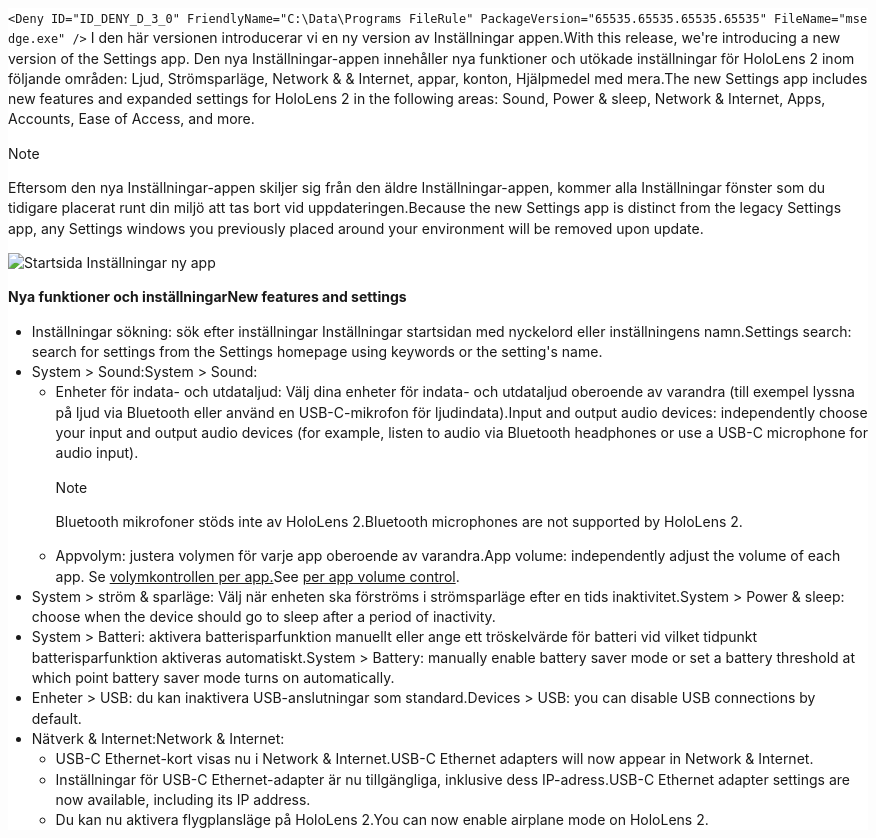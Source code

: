 ``` <Deny ID="ID_DENY_D_3_0" FriendlyName="C:\Data\Programs FileRule" PackageVersion="65535.65535.65535.65535" FileName="msedge.exe" /> ```
<span data-ttu-id="7a84d-388">I den här versionen introducerar vi en ny version av Inställningar appen.</span><span class="sxs-lookup"><span data-stu-id="7a84d-388">With this release, we're introducing a new version of the Settings app.</span></span> <span data-ttu-id="7a84d-389">Den nya Inställningar-appen innehåller nya funktioner och utökade inställningar för HoloLens 2 inom följande områden: Ljud, Strömsparläge, Network & & Internet, appar, konton, Hjälpmedel med mera.</span><span class="sxs-lookup"><span data-stu-id="7a84d-389">The new Settings app includes new features and expanded settings for HoloLens 2 in the following areas: Sound, Power & sleep, Network & Internet, Apps, Accounts, Ease of Access, and more.</span></span>

> [!NOTE]
> <span data-ttu-id="7a84d-390">Eftersom den nya Inställningar-appen skiljer sig från den äldre Inställningar-appen, kommer alla Inställningar fönster som du tidigare placerat runt din miljö att tas bort vid uppdateringen.</span><span class="sxs-lookup"><span data-stu-id="7a84d-390">Because the new Settings app is distinct from the legacy Settings app, any Settings windows you previously placed around your environment will be removed upon update.</span></span>

![Startsida Inställningar ny app](images/new-settings-app.png)

<span data-ttu-id="7a84d-392">**Nya funktioner och inställningar**</span><span class="sxs-lookup"><span data-stu-id="7a84d-392">**New features and settings**</span></span>
- <span data-ttu-id="7a84d-393">Inställningar sökning: sök efter inställningar Inställningar startsidan med nyckelord eller inställningens namn.</span><span class="sxs-lookup"><span data-stu-id="7a84d-393">Settings search: search for settings from the Settings homepage using keywords or the setting's name.</span></span>
- <span data-ttu-id="7a84d-394">System > Sound:</span><span class="sxs-lookup"><span data-stu-id="7a84d-394">System > Sound:</span></span>
  - <span data-ttu-id="7a84d-395">Enheter för indata- och utdataljud: Välj dina enheter för indata- och utdataljud oberoende av varandra (till exempel lyssna på ljud via Bluetooth eller använd en USB-C-mikrofon för ljudindata).</span><span class="sxs-lookup"><span data-stu-id="7a84d-395">Input and output audio devices: independently choose your input and output audio devices (for example, listen to audio via Bluetooth headphones or use a USB-C microphone for audio input).</span></span>
    > [!NOTE]
    > <span data-ttu-id="7a84d-396">Bluetooth mikrofoner stöds inte av HoloLens 2.</span><span class="sxs-lookup"><span data-stu-id="7a84d-396">Bluetooth microphones are not supported by HoloLens 2.</span></span>
  - <span data-ttu-id="7a84d-397">Appvolym: justera volymen för varje app oberoende av varandra.</span><span class="sxs-lookup"><span data-stu-id="7a84d-397">App volume: independently adjust the volume of each app.</span></span> <span data-ttu-id="7a84d-398">Se [volymkontrollen per app.](#per-app-volume-control)</span><span class="sxs-lookup"><span data-stu-id="7a84d-398">See [per app volume control](#per-app-volume-control).</span></span>
- <span data-ttu-id="7a84d-399">System > ström & sparläge: Välj när enheten ska förströms i strömsparläge efter en tids inaktivitet.</span><span class="sxs-lookup"><span data-stu-id="7a84d-399">System > Power & sleep: choose when the device should go to sleep after a period of inactivity.</span></span>
- <span data-ttu-id="7a84d-400">System > Batteri: aktivera batterisparfunktion manuellt eller ange ett tröskelvärde för batteri vid vilket tidpunkt batterisparfunktion aktiveras automatiskt.</span><span class="sxs-lookup"><span data-stu-id="7a84d-400">System > Battery: manually enable battery saver mode or set a battery threshold at which point battery saver mode turns on automatically.</span></span>
- <span data-ttu-id="7a84d-401">Enheter > USB: du kan inaktivera USB-anslutningar som standard.</span><span class="sxs-lookup"><span data-stu-id="7a84d-401">Devices > USB: you can disable USB connections by default.</span></span>
- <span data-ttu-id="7a84d-402">Nätverk & Internet:</span><span class="sxs-lookup"><span data-stu-id="7a84d-402">Network & Internet:</span></span>
  - <span data-ttu-id="7a84d-403">USB-C Ethernet-kort visas nu i Network & Internet.</span><span class="sxs-lookup"><span data-stu-id="7a84d-403">USB-C Ethernet adapters will now appear in Network & Internet.</span></span>
  - <span data-ttu-id="7a84d-404">Inställningar för USB-C Ethernet-adapter är nu tillgängliga, inklusive dess IP-adress.</span><span class="sxs-lookup"><span data-stu-id="7a84d-404">USB-C Ethernet adapter settings are now available, including its IP address.</span></span>
  - <span data-ttu-id="7a84d-405">Du kan nu aktivera flygplansläge på HoloLens 2.</span><span class="sxs-lookup"><span data-stu-id="7a84d-405">You can now enable airplane mode on HoloLens 2.</span></span>
```